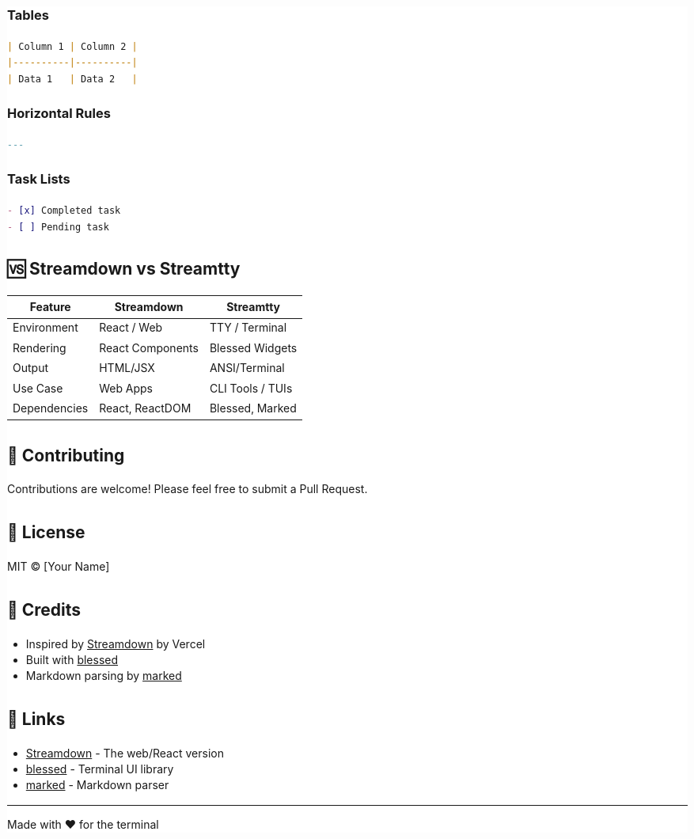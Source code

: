 ### Tables

```markdown
| Column 1 | Column 2 |
|----------|----------|
| Data 1   | Data 2   |
```

### Horizontal Rules

```markdown
---
```

### Task Lists

```markdown
- [x] Completed task
- [ ] Pending task
```

## 🆚 Streamdown vs Streamtty

| Feature | Streamdown | Streamtty |
|---------|-----------|-----------|
| Environment | React / Web | TTY / Terminal |
| Rendering | React Components | Blessed Widgets |
| Output | HTML/JSX | ANSI/Terminal |
| Use Case | Web Apps | CLI Tools / TUIs |
| Dependencies | React, ReactDOM | Blessed, Marked |

## 🤝 Contributing

Contributions are welcome! Please feel free to submit a Pull Request.

## 📄 License

MIT © [Your Name]

## 🙏 Credits

- Inspired by [Streamdown](https://github.com/vercel/streamdown) by Vercel
- Built with [blessed](https://github.com/chjj/blessed)
- Markdown parsing by [marked](https://github.com/markedjs/marked)

## 🔗 Links

- [Streamdown](https://github.com/vercel/streamdown) - The web/React version
- [blessed](https://github.com/chjj/blessed) - Terminal UI library
- [marked](https://github.com/markedjs/marked) - Markdown parser

---

Made with ❤️ for the terminal
